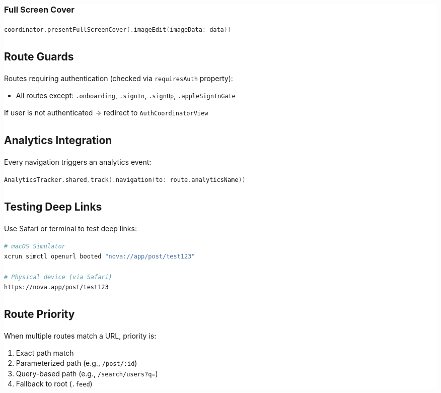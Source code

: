 ### Full Screen Cover
```swift
coordinator.presentFullScreenCover(.imageEdit(imageData: data))
```

## Route Guards
Routes requiring authentication (checked via `requiresAuth` property):
- All routes except: `.onboarding`, `.signIn`, `.signUp`, `.appleSignInGate`

If user is not authenticated → redirect to `AuthCoordinatorView`

## Analytics Integration
Every navigation triggers an analytics event:
```swift
AnalyticsTracker.shared.track(.navigation(to: route.analyticsName))
```

## Testing Deep Links
Use Safari or terminal to test deep links:
```bash
# macOS Simulator
xcrun simctl openurl booted "nova://app/post/test123"

# Physical device (via Safari)
https://nova.app/post/test123
```

## Route Priority
When multiple routes match a URL, priority is:
1. Exact path match
2. Parameterized path (e.g., `/post/:id`)
3. Query-based path (e.g., `/search/users?q=`)
4. Fallback to root (`.feed`)
